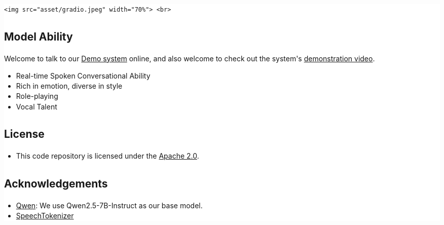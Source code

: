     <img src="asset/gradio.jpeg" width="70%"> <br>
</p>

## Model Ability
Welcome to talk to our [Demo system](https://sp2.open-moss.com/) online, and also welcome to check out the system's [demonstration video](https://open-moss.com/en/speechgpt2-preview/).

- Real-time Spoken Conversational Ability
- Rich in emotion, diverse in style
- Role-playing
- Vocal Talent


## License
- This code repository is licensed under the [Apache 2.0](LICENSE).


## Acknowledgements
- [Qwen](https://github.com/QwenLM/Qwen2.5): We use Qwen2.5-7B-Instruct as our base model.
- [SpeechTokenizer](https://github.com/ZhangXInFD/SpeechTokenizer/tree/main/speechtokenizer)
